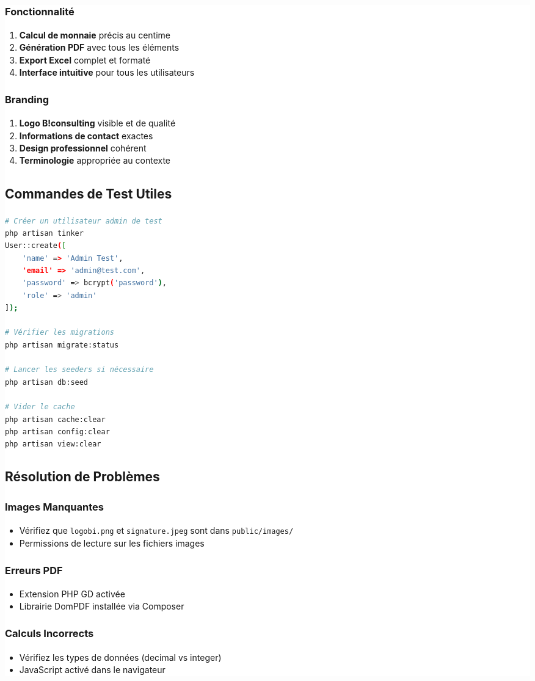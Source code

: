 ### Fonctionnalité
1. **Calcul de monnaie** précis au centime
2. **Génération PDF** avec tous les éléments
3. **Export Excel** complet et formaté
4. **Interface intuitive** pour tous les utilisateurs

### Branding
1. **Logo B!consulting** visible et de qualité
2. **Informations de contact** exactes
3. **Design professionnel** cohérent
4. **Terminologie** appropriée au contexte

## Commandes de Test Utiles

```bash
# Créer un utilisateur admin de test
php artisan tinker
User::create([
    'name' => 'Admin Test',
    'email' => 'admin@test.com',
    'password' => bcrypt('password'),
    'role' => 'admin'
]);

# Vérifier les migrations
php artisan migrate:status

# Lancer les seeders si nécessaire
php artisan db:seed

# Vider le cache
php artisan cache:clear
php artisan config:clear
php artisan view:clear
```

## Résolution de Problèmes

### Images Manquantes
- Vérifiez que `logobi.png` et `signature.jpeg` sont dans `public/images/`
- Permissions de lecture sur les fichiers images

### Erreurs PDF
- Extension PHP GD activée
- Librairie DomPDF installée via Composer

### Calculs Incorrects
- Vérifiez les types de données (decimal vs integer)
- JavaScript activé dans le navigateur
